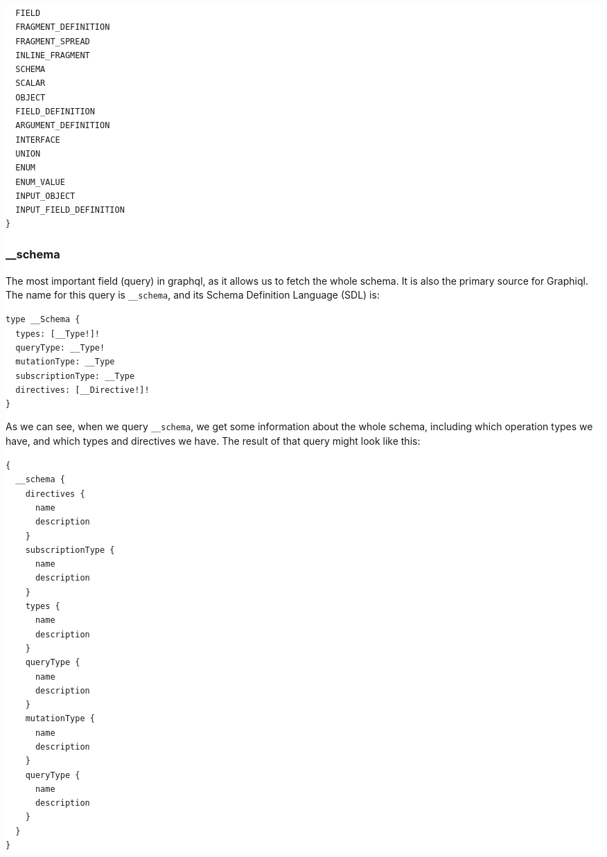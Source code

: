 ```
  FIELD
  FRAGMENT_DEFINITION
  FRAGMENT_SPREAD
  INLINE_FRAGMENT
  SCHEMA
  SCALAR
  OBJECT
  FIELD_DEFINITION
  ARGUMENT_DEFINITION
  INTERFACE
  UNION
  ENUM
  ENUM_VALUE
  INPUT_OBJECT
  INPUT_FIELD_DEFINITION
}
```

### __schema
The most important field (query) in graphql, as it allows us to fetch the whole schema. It is also the primary source for Graphiql. The name for this query is `__schema`, and its Schema Definition Language (SDL) is:
```
type __Schema {
  types: [__Type!]!
  queryType: __Type!
  mutationType: __Type
  subscriptionType: __Type
  directives: [__Directive!]!
}
```

As we can see, when we query `__schema`, we get some information about the whole schema, including which operation types we have, and which types and directives we have. The result of that query might look like this:
```
{
  __schema {
    directives {
      name
      description
    }
    subscriptionType {
      name
      description
    }
    types {
      name
      description
    }
    queryType {
      name
      description
    }
    mutationType {
      name
      description
    }
    queryType {
      name
      description
    }
  }
}
```